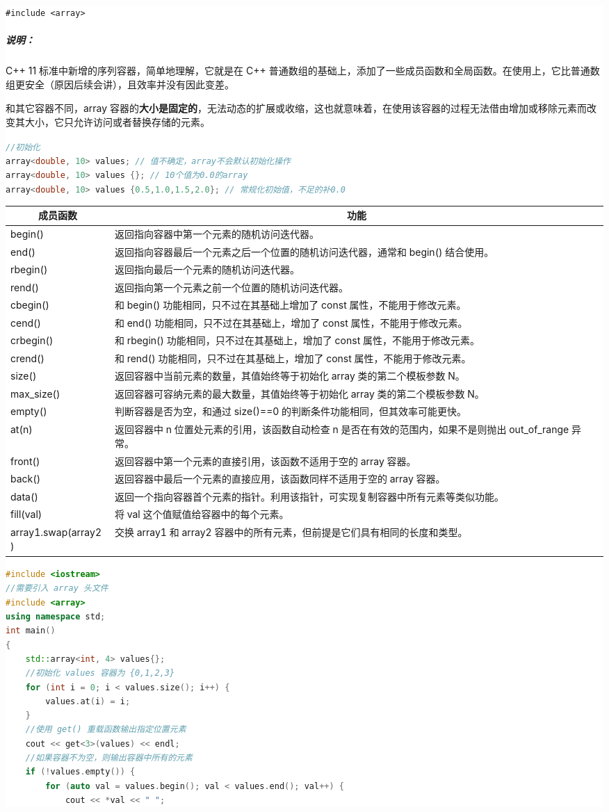 ```
#include <array>
```

##### 说明： 

C++ 11 标准中新增的序列容器，简单地理解，它就是在 C++ 普通数组的基础上，添加了一些成员函数和全局函数。在使用上，它比普通数组更安全（原因后续会讲），且效率并没有因此变差。

和其它容器不同，array 容器的**大小是固定的**，无法动态的扩展或收缩，这也就意味着，在使用该容器的过程无法借由增加或移除元素而改变其大小，它只允许访问或者替换存储的元素。

```c++
//初始化
array<double, 10> values; // 值不确定，array不会默认初始化操作
array<double, 10> values {}; // 10个值为0.0的array
array<double, 10> values {0.5,1.0,1.5,2.0}; // 常规化初始值，不足的补0.0
```

| 成员函数            | 功能                                                         |
| ------------------- | ------------------------------------------------------------ |
| begin()             | 返回指向容器中第一个元素的随机访问迭代器。                   |
| end()               | 返回指向容器最后一个元素之后一个位置的随机访问迭代器，通常和 begin() 结合使用。 |
| rbegin()            | 返回指向最后一个元素的随机访问迭代器。                       |
| rend()              | 返回指向第一个元素之前一个位置的随机访问迭代器。             |
| cbegin()            | 和 begin() 功能相同，只不过在其基础上增加了 const 属性，不能用于修改元素。 |
| cend()              | 和 end() 功能相同，只不过在其基础上，增加了 const 属性，不能用于修改元素。 |
| crbegin()           | 和 rbegin() 功能相同，只不过在其基础上，增加了 const 属性，不能用于修改元素。 |
| crend()             | 和 rend() 功能相同，只不过在其基础上，增加了 const 属性，不能用于修改元素。 |
| size()              | 返回容器中当前元素的数量，其值始终等于初始化 array 类的第二个模板参数 N。 |
| max_size()          | 返回容器可容纳元素的最大数量，其值始终等于初始化 array 类的第二个模板参数 N。 |
| empty()             | 判断容器是否为空，和通过 size()==0 的判断条件功能相同，但其效率可能更快。 |
| at(n)               | 返回容器中 n 位置处元素的引用，该函数自动检查 n 是否在有效的范围内，如果不是则抛出 out_of_range 异常。 |
| front()             | 返回容器中第一个元素的直接引用，该函数不适用于空的 array 容器。 |
| back()              | 返回容器中最后一个元素的直接应用，该函数同样不适用于空的 array 容器。 |
| data()              | 返回一个指向容器首个元素的指针。利用该指针，可实现复制容器中所有元素等类似功能。 |
| fill(val)           | 将 val 这个值赋值给容器中的每个元素。                        |
| array1.swap(array2) | 交换 array1 和 array2 容器中的所有元素，但前提是它们具有相同的长度和类型。 |

```c++
#include <iostream>
//需要引入 array 头文件
#include <array>
using namespace std;
int main()
{
    std::array<int, 4> values{};
    //初始化 values 容器为 {0,1,2,3}
    for (int i = 0; i < values.size(); i++) {
        values.at(i) = i;
    }
    //使用 get() 重载函数输出指定位置元素
    cout << get<3>(values) << endl;
    //如果容器不为空，则输出容器中所有的元素
    if (!values.empty()) {
        for (auto val = values.begin(); val < values.end(); val++) {
            cout << *val << " ";
```